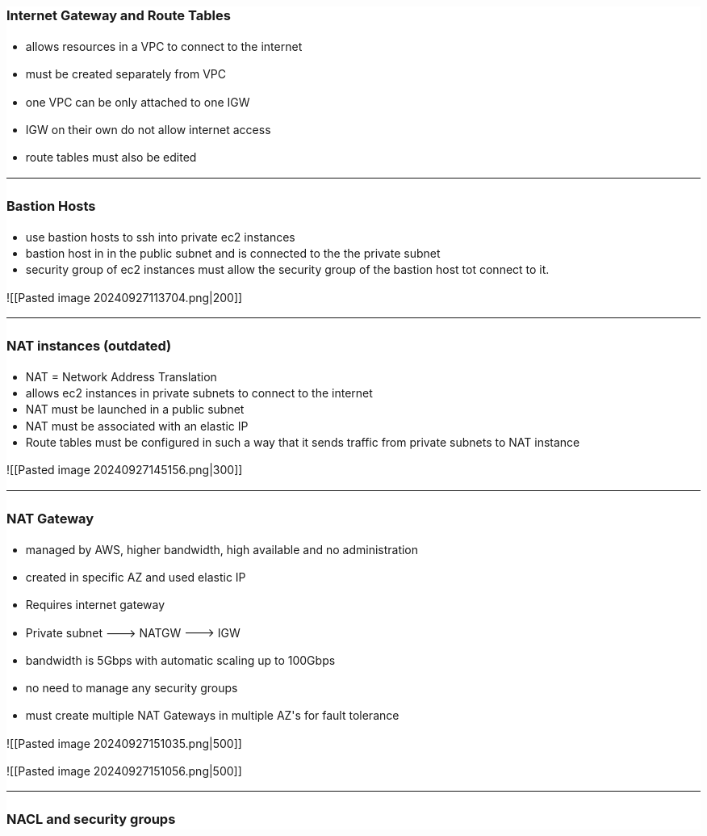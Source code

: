 ### Internet Gateway and Route Tables 

- allows resources in a VPC to connect to the internet 
- must be created separately from VPC
- one VPC can be only attached to one IGW

- IGW on their own do not allow internet access
- route tables must also be edited 

--- 
### Bastion Hosts 

- use bastion hosts to ssh into private ec2 instances
- bastion host in in the public subnet and is connected to the the private subnet 
- security group of ec2 instances must allow the security group of the bastion host tot connect to it. 

![[Pasted image 20240927113704.png|200]]

---
### NAT instances  (outdated)

- NAT = Network Address Translation 
- allows ec2 instances in private subnets to connect to the internet
- NAT must be launched in a public subnet 
- NAT must be associated with an elastic IP
- Route tables must be configured in such a way that it sends traffic from private subnets to NAT instance

![[Pasted image 20240927145156.png|300]]

---
### NAT Gateway 

- managed by AWS, higher bandwidth, high available and no administration 
- created in specific AZ and used elastic IP 
- Requires internet gateway 
- Private subnet ---> NATGW ---> IGW
- bandwidth is 5Gbps with automatic scaling up to 100Gbps
- no need to manage any security groups 

- must create multiple NAT Gateways in multiple AZ's for fault tolerance 

![[Pasted image 20240927151035.png|500]]

![[Pasted image 20240927151056.png|500]]


---

### NACL and security groups 
